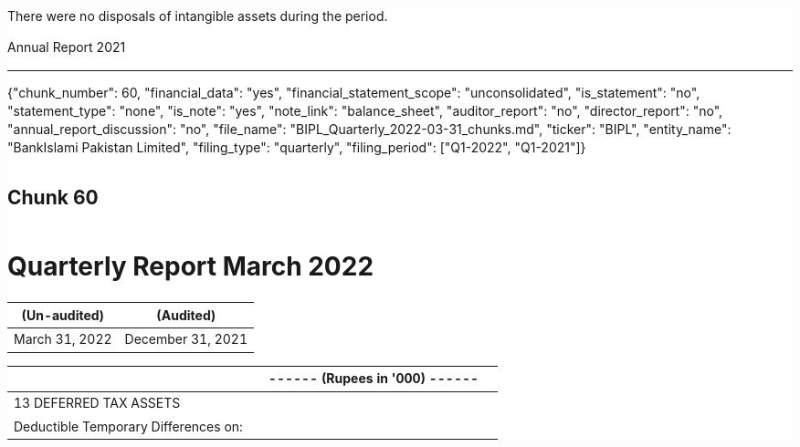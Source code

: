 There were no disposals of intangible assets during the period.



Annual Report 2021

---

{"chunk_number": 60, "financial_data": "yes", "financial_statement_scope": "unconsolidated", "is_statement": "no", "statement_type": "none", "is_note": "yes", "note_link": "balance_sheet", "auditor_report": "no", "director_report": "no", "annual_report_discussion": "no", "file_name": "BIPL_Quarterly_2022-03-31_chunks.md", "ticker": "BIPL", "entity_name": "BankIslami Pakistan Limited", "filing_type": "quarterly", "filing_period": ["Q1-2022", "Q1-2021"]}
## Chunk 60


# Quarterly Report March 2022

| (Un-audited)   | (Audited)         |
| -------------- | ----------------- |
| March 31, 2022 | December 31, 2021 |

|                                                                                                                                                                                                                                                                                                                                                                                                                                                                                                                                                                                                                                                                                                                                                                                                                                                                                                                                                                                                                                                                                                                                                                       |                | ------ (Rupees in '000) ------ |             |
| --------------------------------------------------------------------------------------------------------------------------------------------------------------------------------------------------------------------------------------------------------------------------------------------------------------------------------------------------------------------------------------------------------------------------------------------------------------------------------------------------------------------------------------------------------------------------------------------------------------------------------------------------------------------------------------------------------------------------------------------------------------------------------------------------------------------------------------------------------------------------------------------------------------------------------------------------------------------------------------------------------------------------------------------------------------------------------------------------------------------------------------------------------------------- | -------------- | ------------------------------ | ----------- |
| 13 DEFERRED TAX ASSETS                                                                                                                                                                                                                                                                                                                                                                                                                                                                                                                                                                                                                                                                                                                                                                                                                                                                                                                                                                                                                                                                                                                                                |                |                                |             |
| Deductible Temporary Differences on:                                                                                                                                                                                                                                                                                                                                                                                                                                                                                                                                                                                                                                                                                                                                                                                                                                                                                                                                                                                                                                                                                                                                  |                |                                |             |